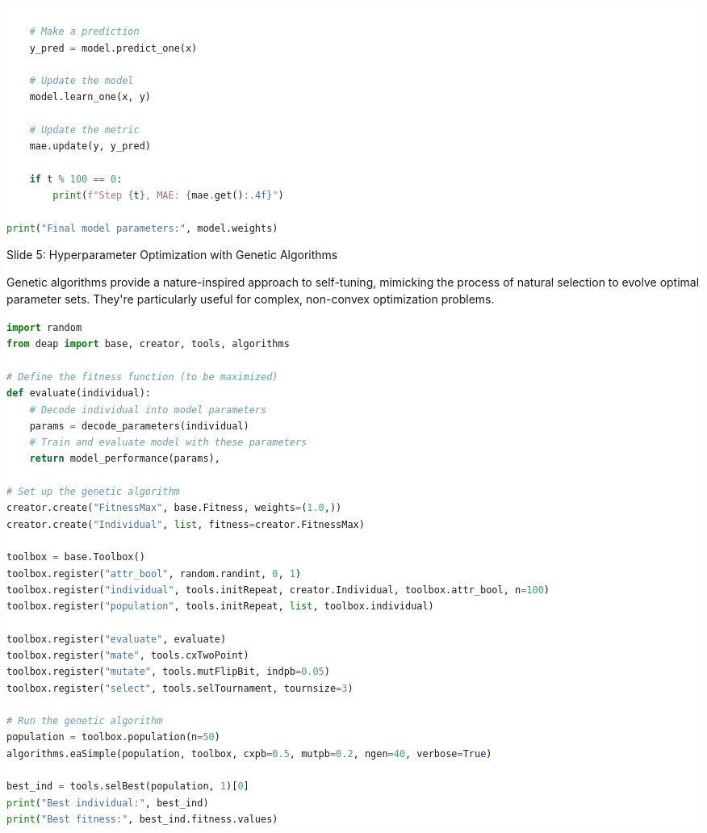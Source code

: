 ```python
    
    # Make a prediction
    y_pred = model.predict_one(x)
    
    # Update the model
    model.learn_one(x, y)
    
    # Update the metric
    mae.update(y, y_pred)
    
    if t % 100 == 0:
        print(f"Step {t}, MAE: {mae.get():.4f}")

print("Final model parameters:", model.weights)
```

Slide 5: Hyperparameter Optimization with Genetic Algorithms

Genetic algorithms provide a nature-inspired approach to self-tuning, mimicking the process of natural selection to evolve optimal parameter sets. They're particularly useful for complex, non-convex optimization problems.

```python
import random
from deap import base, creator, tools, algorithms

# Define the fitness function (to be maximized)
def evaluate(individual):
    # Decode individual into model parameters
    params = decode_parameters(individual)
    # Train and evaluate model with these parameters
    return model_performance(params),

# Set up the genetic algorithm
creator.create("FitnessMax", base.Fitness, weights=(1.0,))
creator.create("Individual", list, fitness=creator.FitnessMax)

toolbox = base.Toolbox()
toolbox.register("attr_bool", random.randint, 0, 1)
toolbox.register("individual", tools.initRepeat, creator.Individual, toolbox.attr_bool, n=100)
toolbox.register("population", tools.initRepeat, list, toolbox.individual)

toolbox.register("evaluate", evaluate)
toolbox.register("mate", tools.cxTwoPoint)
toolbox.register("mutate", tools.mutFlipBit, indpb=0.05)
toolbox.register("select", tools.selTournament, tournsize=3)

# Run the genetic algorithm
population = toolbox.population(n=50)
algorithms.eaSimple(population, toolbox, cxpb=0.5, mutpb=0.2, ngen=40, verbose=True)

best_ind = tools.selBest(population, 1)[0]
print("Best individual:", best_ind)
print("Best fitness:", best_ind.fitness.values)
```
